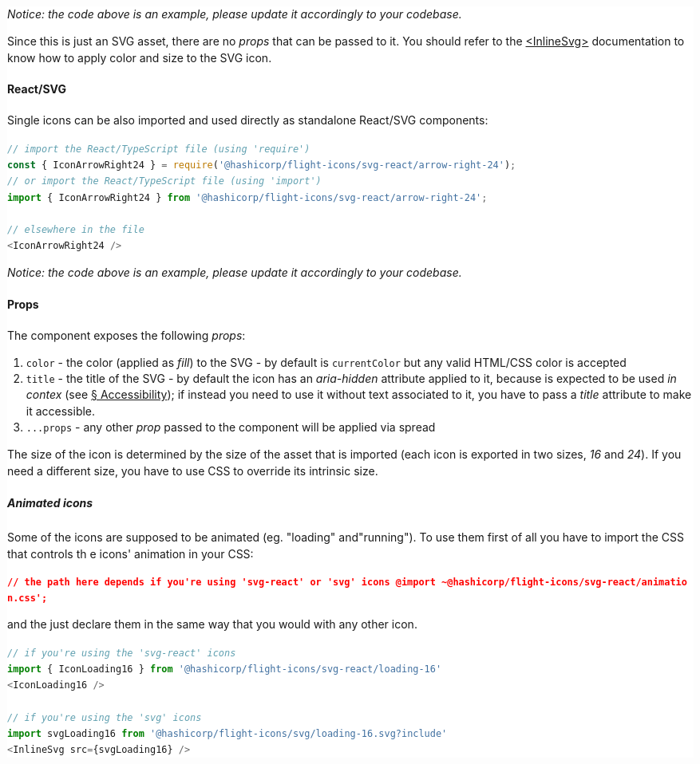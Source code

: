 _Notice: the code above is an example, please update it accordingly to your codebase._

Since this is just an SVG asset, there are no _props_ that can be passed to it. You should refer to the [&lt;InlineSvg&gt;](https://react-components.vercel.app/components/inlinesvg) documentation to know how to apply color and size to the SVG icon.

#### React/SVG

Single icons can be also imported and used directly as standalone React/SVG components:

```javascript
// import the React/TypeScript file (using 'require')
const { IconArrowRight24 } = require('@hashicorp/flight-icons/svg-react/arrow-right-24');
// or import the React/TypeScript file (using 'import')
import { IconArrowRight24 } from '@hashicorp/flight-icons/svg-react/arrow-right-24';

// elsewhere in the file
<IconArrowRight24 />
```

_Notice: the code above is an example, please update it accordingly to your codebase._

#### Props

The component exposes the following _props_:

1.  `color` - the color (applied as _fill_) to the SVG - by default is `currentColor` but any valid HTML/CSS color is accepted
2.  `title` - the title of the SVG - by default the icon has an _aria-hidden_ attribute applied to it, because is expected to be used _in contex_ (see [§ Accessibility](#accessibility)); if instead you need to use it without text associated to it, you have to pass a _title_ attribute to make it accessible.
3.  `...props` - any other _prop_ passed to the component will be applied via spread

The size of the icon is determined by the size of the asset that is imported (each icon is exported in two sizes, _16_ and _24_). If you need a different size, you have to use CSS to override its intrinsic size.

##### Animated icons

Some of the icons are supposed to be animated (eg. "loading" and"running").
To use them first of all you have to import the CSS that controls th
e icons' animation in your CSS:

```css
// the path here depends if you're using 'svg-react' or 'svg' icons @import ~@hashicorp/flight-icons/svg-react/animation.css';
```

and the just declare them in the same way that you would with any other icon.

```javascript
// if you're using the 'svg-react' icons
import { IconLoading16 } from '@hashicorp/flight-icons/svg-react/loading-16'
<IconLoading16 />

// if you're using the 'svg' icons
import svgLoading16 from '@hashicorp/flight-icons/svg/loading-16.svg?include'
<InlineSvg src={svgLoading16} />
```
